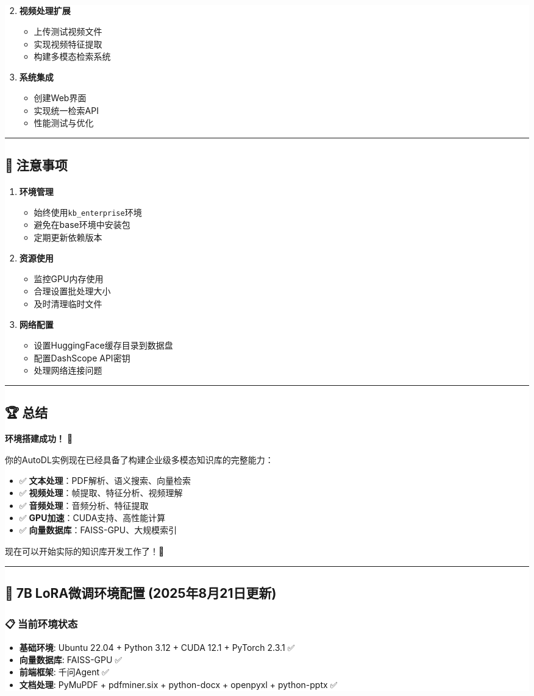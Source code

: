 2. **视频处理扩展**
   - 上传测试视频文件
   - 实现视频特征提取
   - 构建多模态检索系统

3. **系统集成**
   - 创建Web界面
   - 实现统一检索API
   - 性能测试与优化

---

## 📝 注意事项

1. **环境管理**
   - 始终使用`kb_enterprise`环境
   - 避免在base环境中安装包
   - 定期更新依赖版本

2. **资源使用**
   - 监控GPU内存使用
   - 合理设置批处理大小
   - 及时清理临时文件

3. **网络配置**
   - 设置HuggingFace缓存目录到数据盘
   - 配置DashScope API密钥
   - 处理网络连接问题

---

## 🏆 总结

**环境搭建成功！** 🎉

你的AutoDL实例现在已经具备了构建企业级多模态知识库的完整能力：

- ✅ **文本处理**：PDF解析、语义搜索、向量检索
- ✅ **视频处理**：帧提取、特征分析、视频理解
- ✅ **音频处理**：音频分析、特征提取
- ✅ **GPU加速**：CUDA支持、高性能计算
- ✅ **向量数据库**：FAISS-GPU、大规模索引

现在可以开始实际的知识库开发工作了！🚀

---

## 🚀 7B LoRA微调环境配置 (2025年8月21日更新)

### 📋 当前环境状态
- **基础环境**: Ubuntu 22.04 + Python 3.12 + CUDA 12.1 + PyTorch 2.3.1 ✅
- **向量数据库**: FAISS-GPU ✅
- **前端框架**: 千问Agent ✅
- **文档处理**: PyMuPDF + pdfminer.six + python-docx + openpyxl + python-pptx ✅
